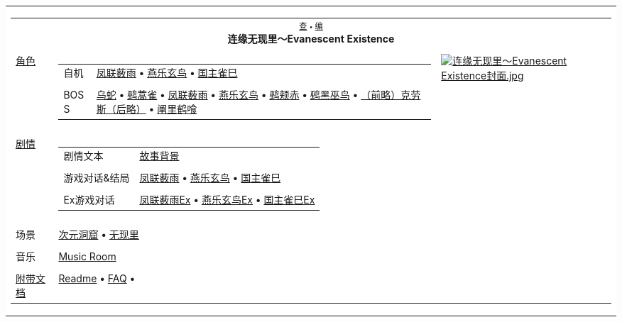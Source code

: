 <table><tbody><tr><td><table cellspacing="0" class="nowraplinks mw-collapsible mw-collapsed" style="width:100%;;;"><tbody><tr><th style=";" colspan="3" class="navbox-title"><div class="navbar"><div class="noprint plainlinksneverexpand" style="background-color:transparent; padding:0; font-weight:normal; font-size:80%; white-space:nowrap;"><a href="./模板-连缘无现里导航.md" title="模板:连缘无现里导航"><span style=";;border:none;" title="查看这个模板">查</span></a>&#160;<span style="font-size:80%;">•</span>&#160;<a href="/index.php?title=%E6%A8%A1%E6%9D%BF:%E8%BF%9E%E7%BC%98%E6%97%A0%E7%8E%B0%E9%87%8C%E5%AF%BC%E8%88%AA&amp;action=edit"><span style=";;border:none;" title="您可以编辑这个模板。请在储存变更之前先预览">编</span></a></div></div><span><a class="mw-selflink selflink">连缘无现里～Evanescent Existence</a></span></th></tr><tr><td></td></tr><tr><td class="navbox-group" style=";;"><a href="./连缘无现里～Evanescent_Existence-角色设定.md" title="连缘无现里～Evanescent Existence/角色设定">角色</a></td><td style=";;" class="navbox-list navbox-odd"><div></div><table cellspacing="0" class="nowraplinks navbox-subgroup" style="width:100%;;;;"><tbody><tr><td class="navbox-group" style=";;"><div>自机</div></td><td style=";;" class="navbox-list navbox-odd"><div><a href="./凤联薮雨.md" title="凤联薮雨">凤联薮雨</a> &#8226; <a href="./燕乐玄鸟.md" title="燕乐玄鸟">燕乐玄鸟</a> &#8226; <a href="./国主雀巳.md" title="国主雀巳">国主雀巳</a></div></td></tr><tr><td></td></tr><tr><td class="navbox-group" style=";;"><div>BOSS</div></td><td style=";;" class="navbox-list navbox-even"><div><a href="./乌蛇.md" title="乌蛇">乌蛇</a> &#8226; <a href="./鹀蒿雀.md" title="鹀蒿雀">鹀蒿雀</a> &#8226; <a href="./凤联薮雨.md" title="凤联薮雨">凤联薮雨</a> &#8226; <a href="./燕乐玄鸟.md" title="燕乐玄鸟">燕乐玄鸟</a> &#8226; <a href="./鹀颊赤.md" title="鹀颊赤">鹀颊赤</a> &#8226; <a href="./鹀黑巫鸟.md" title="鹀黑巫鸟">鹀黑巫鸟</a> &#8226; <a href="./（前略）克劳斯（后略）.md" title="（前略）克劳斯（后略）">（前略）克劳斯（后略）</a> &#8226; <a href="./阐里鹤喰.md" title="阐里鹤喰">阐里鹤喰</a></div></td></tr></tbody></table><div></div></td><td class="navbox-image" style="" rowspan="11"><a href="./文件-连缘无现里～Evanescent_Existence封面.jpg.md" class="image"><img alt="连缘无现里～Evanescent Existence封面.jpg" src="https://upload.thwiki.cc/thumb/f/fd/%E8%BF%9E%E7%BC%98%E6%97%A0%E7%8E%B0%E9%87%8C%EF%BD%9EEvanescent_Existence%E5%B0%81%E9%9D%A2.jpg/160px-%E8%BF%9E%E7%BC%98%E6%97%A0%E7%8E%B0%E9%87%8C%EF%BD%9EEvanescent_Existence%E5%B0%81%E9%9D%A2.jpg" decoding="async" loading="lazy" width="160" height="120" srcset="https://upload.thwiki.cc/thumb/f/fd/%E8%BF%9E%E7%BC%98%E6%97%A0%E7%8E%B0%E9%87%8C%EF%BD%9EEvanescent_Existence%E5%B0%81%E9%9D%A2.jpg/240px-%E8%BF%9E%E7%BC%98%E6%97%A0%E7%8E%B0%E9%87%8C%EF%BD%9EEvanescent_Existence%E5%B0%81%E9%9D%A2.jpg 1.5x, https://upload.thwiki.cc/thumb/f/fd/%E8%BF%9E%E7%BC%98%E6%97%A0%E7%8E%B0%E9%87%8C%EF%BD%9EEvanescent_Existence%E5%B0%81%E9%9D%A2.jpg/320px-%E8%BF%9E%E7%BC%98%E6%97%A0%E7%8E%B0%E9%87%8C%EF%BD%9EEvanescent_Existence%E5%B0%81%E9%9D%A2.jpg 2x" data-file-width="640" data-file-height="480"></a></td></tr><tr><td></td></tr><tr><td class="navbox-group" style=";;"><a href="./连缘无现里～Evanescent_Existence-设定与剧情.md" title="连缘无现里～Evanescent Existence/设定与剧情">剧情</a></td><td style=";;" class="navbox-list navbox-even"><div></div><table cellspacing="0" class="nowraplinks navbox-subgroup" style="width:100%;;;;"><tbody><tr><td class="navbox-group" style=";;"><div>剧情文本</div></td><td style=";;" class="navbox-list navbox-odd"><div><a href="./连缘无现里～Evanescent_Existence-设定与剧情-序章.md" title="连缘无现里～Evanescent Existence/设定与剧情/序章">故事背景</a></div></td></tr><tr><td></td></tr><tr><td class="navbox-group" style=";;"><div>游戏对话&amp;结局</div></td><td style=";;" class="navbox-list navbox-even"><div><a href="./连缘无现里～Evanescent_Existence-设定与剧情-凤联薮雨.md" class="mw-redirect" title="连缘无现里～Evanescent Existence/设定与剧情/凤联薮雨">凤联薮雨</a> &#8226; <a href="./连缘无现里～Evanescent_Existence-设定与剧情-燕乐玄鸟.md" class="mw-redirect" title="连缘无现里～Evanescent Existence/设定与剧情/燕乐玄鸟">燕乐玄鸟</a> &#8226; <a href="./连缘无现里～Evanescent_Existence-设定与剧情-国主雀巳.md" class="mw-redirect" title="连缘无现里～Evanescent Existence/设定与剧情/国主雀巳">国主雀巳</a></div></td></tr><tr><td></td></tr><tr><td class="navbox-group" style=";;"><div>Ex游戏对话</div></td><td style=";;" class="navbox-list navbox-odd"><div><a href="./连缘无现里～Evanescent_Existence-设定与剧情-凤联薮雨Extra.md" class="mw-redirect" title="连缘无现里～Evanescent Existence/设定与剧情/凤联薮雨Extra">凤联薮雨Ex</a> &#8226; <a href="./连缘无现里～Evanescent_Existence-设定与剧情-燕乐玄鸟Extra.md" class="mw-redirect" title="连缘无现里～Evanescent Existence/设定与剧情/燕乐玄鸟Extra">燕乐玄鸟Ex</a> &#8226; <a href="./连缘无现里～Evanescent_Existence-设定与剧情-国主雀巳Extra.md" class="mw-redirect" title="连缘无现里～Evanescent Existence/设定与剧情/国主雀巳Extra">国主雀巳Ex</a></div></td></tr></tbody></table><div></div></td></tr><tr><td></td></tr><tr><td class="navbox-group" style=";;">场景</td><td style=";;" class="navbox-list navbox-odd"><div><a href="/index.php?title=%E6%AC%A1%E5%85%83%E6%B4%9E%E7%AA%9F&amp;action=edit&amp;redlink=1" class="new" title="次元洞窟（页面不存在）">次元洞窟</a> &#8226; <a href="./无现里.md" title="无现里">无现里</a></div></td></tr><tr><td></td></tr><tr><td class="navbox-group" style=";;">音乐</td><td style=";;" class="navbox-list navbox-even"><div><a href="./连缘无现里～Evanescent_Existence-Music.md" title="连缘无现里～Evanescent Existence/Music">Music Room</a></div></td></tr><tr><td></td></tr><tr><td class="navbox-group" style=";;"><a href="/%E8%BF%9E%E7%BC%98%E6%97%A0%E7%8E%B0%E9%87%8C%EF%BD%9EEvanescent_Existence/%E8%AE%BE%E5%AE%9A%E4%B8%8E%E5%89%A7%E6%83%85#附带文档" title="连缘无现里～Evanescent Existence/设定与剧情">附带文档</a></td><td style=";;" class="navbox-list navbox-odd"><div><a href="./连缘无现里～Evanescent_Existence-设定与剧情-readme.md" title="连缘无现里～Evanescent Existence/设定与剧情/readme">Readme</a> &#8226; <a href="./连缘无现里～Evanescent_Existence-设定与剧情-FAQ.md" title="连缘无现里～Evanescent Existence/设定与剧情/FAQ">FAQ</a> &#8226;